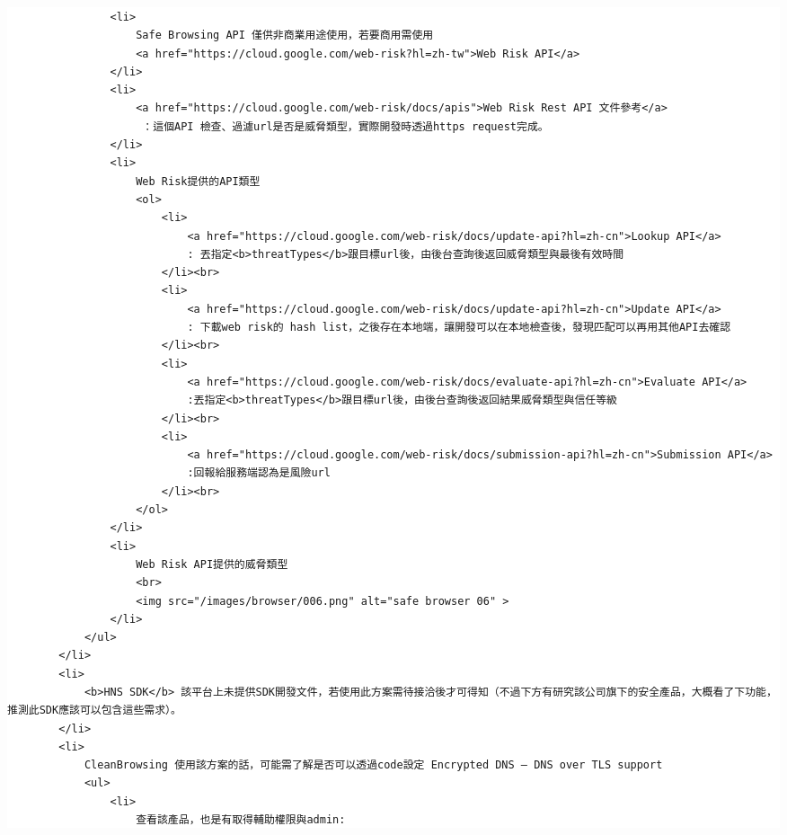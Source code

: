                     <li>
                        Safe Browsing API 僅供非商業用途使用，若要商用需使用
                        <a href="https://cloud.google.com/web-risk?hl=zh-tw">Web Risk API</a>
                    </li>
                    <li>
                        <a href="https://cloud.google.com/web-risk/docs/apis">Web Risk Rest API 文件參考</a>
                         ：這個API 檢查、過濾url是否是威脅類型，實際開發時透過https request完成。
                    </li>
                    <li>
                        Web Risk提供的API類型
                        <ol>
                            <li>
                                <a href="https://cloud.google.com/web-risk/docs/update-api?hl=zh-cn">Lookup API</a>
                                : 丟指定<b>threatTypes</b>跟目標url後，由後台查詢後返回威脅類型與最後有效時間
                            </li><br>
                            <li>
                                <a href="https://cloud.google.com/web-risk/docs/update-api?hl=zh-cn">Update API</a>
                                : 下載web risk的 hash list，之後存在本地端，讓開發可以在本地檢查後，發現匹配可以再用其他API去確認
                            </li><br>
                            <li>
                                <a href="https://cloud.google.com/web-risk/docs/evaluate-api?hl=zh-cn">Evaluate API</a>
                                :丟指定<b>threatTypes</b>跟目標url後，由後台查詢後返回結果威脅類型與信任等級
                            </li><br>
                            <li>
                                <a href="https://cloud.google.com/web-risk/docs/submission-api?hl=zh-cn">Submission API</a>
                                :回報給服務端認為是風險url
                            </li><br>
                        </ol>
                    </li>
                    <li>
                        Web Risk API提供的威脅類型
                        <br>
                        <img src="/images/browser/006.png" alt="safe browser 06" >
                    </li>
                </ul>
            </li>
            <li>
                <b>HNS SDK</b> 該平台上未提供SDK開發文件，若使用此方案需待接洽後才可得知（不過下方有研究該公司旗下的安全產品，大概看了下功能，推測此SDK應該可以包含這些需求）。
            </li>
            <li>
                CleanBrowsing 使用該方案的話，可能需了解是否可以透過code設定 Encrypted DNS – DNS over TLS support
                <ul>
                    <li>
                        查看該產品，也是有取得輔助權限與admin: